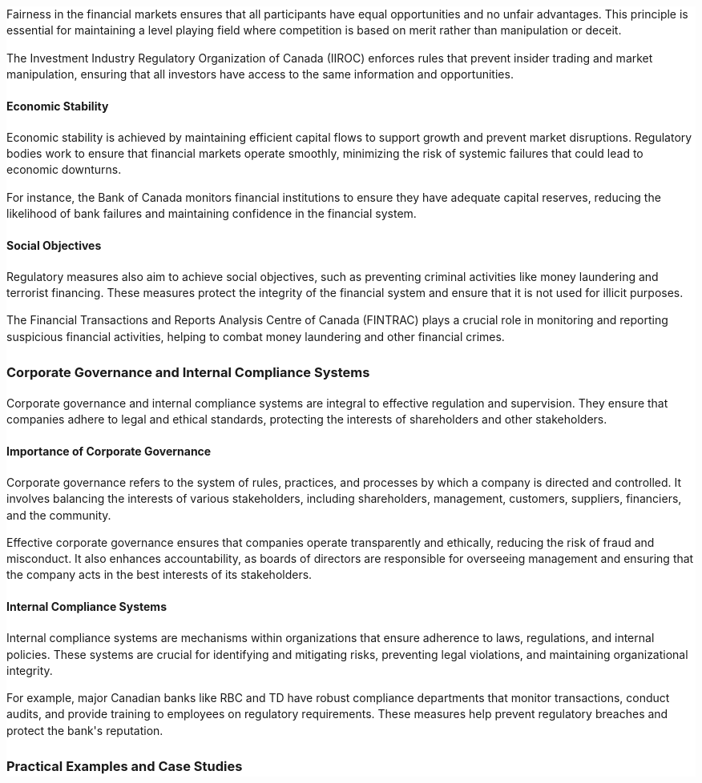 Fairness in the financial markets ensures that all participants have equal opportunities and no unfair advantages. This principle is essential for maintaining a level playing field where competition is based on merit rather than manipulation or deceit.

The Investment Industry Regulatory Organization of Canada (IIROC) enforces rules that prevent insider trading and market manipulation, ensuring that all investors have access to the same information and opportunities.

#### Economic Stability

Economic stability is achieved by maintaining efficient capital flows to support growth and prevent market disruptions. Regulatory bodies work to ensure that financial markets operate smoothly, minimizing the risk of systemic failures that could lead to economic downturns.

For instance, the Bank of Canada monitors financial institutions to ensure they have adequate capital reserves, reducing the likelihood of bank failures and maintaining confidence in the financial system.

#### Social Objectives

Regulatory measures also aim to achieve social objectives, such as preventing criminal activities like money laundering and terrorist financing. These measures protect the integrity of the financial system and ensure that it is not used for illicit purposes.

The Financial Transactions and Reports Analysis Centre of Canada (FINTRAC) plays a crucial role in monitoring and reporting suspicious financial activities, helping to combat money laundering and other financial crimes.

### Corporate Governance and Internal Compliance Systems

Corporate governance and internal compliance systems are integral to effective regulation and supervision. They ensure that companies adhere to legal and ethical standards, protecting the interests of shareholders and other stakeholders.

#### Importance of Corporate Governance

Corporate governance refers to the system of rules, practices, and processes by which a company is directed and controlled. It involves balancing the interests of various stakeholders, including shareholders, management, customers, suppliers, financiers, and the community.

Effective corporate governance ensures that companies operate transparently and ethically, reducing the risk of fraud and misconduct. It also enhances accountability, as boards of directors are responsible for overseeing management and ensuring that the company acts in the best interests of its stakeholders.

#### Internal Compliance Systems

Internal compliance systems are mechanisms within organizations that ensure adherence to laws, regulations, and internal policies. These systems are crucial for identifying and mitigating risks, preventing legal violations, and maintaining organizational integrity.

For example, major Canadian banks like RBC and TD have robust compliance departments that monitor transactions, conduct audits, and provide training to employees on regulatory requirements. These measures help prevent regulatory breaches and protect the bank's reputation.

### Practical Examples and Case Studies
